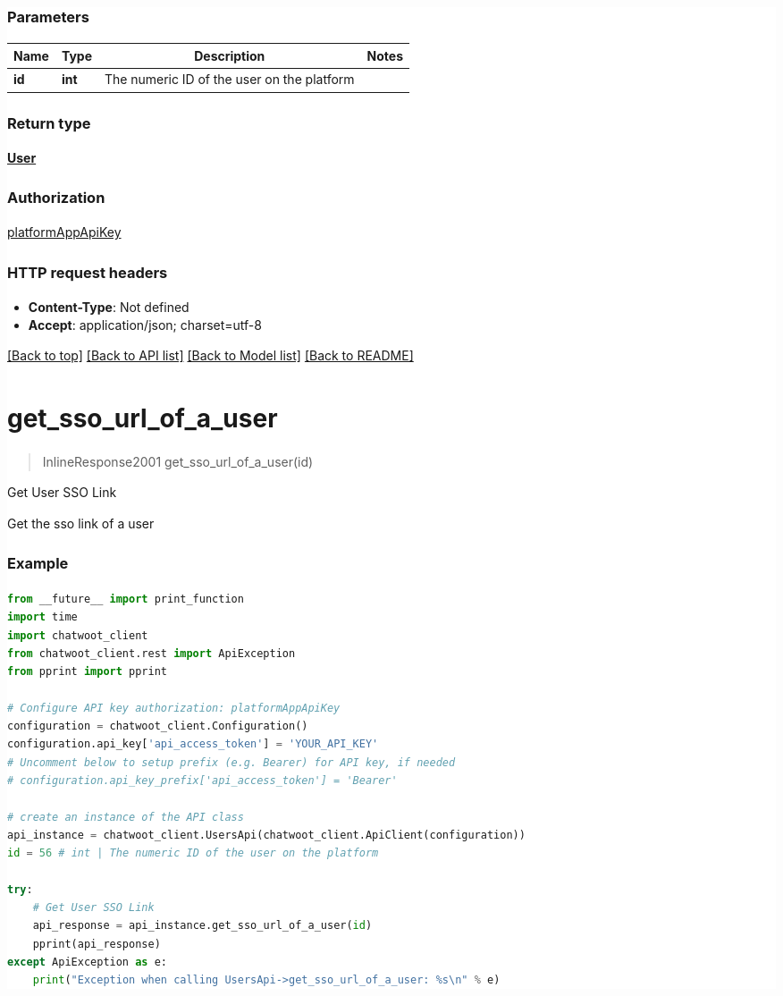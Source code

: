 ### Parameters

Name | Type | Description  | Notes
------------- | ------------- | ------------- | -------------
 **id** | **int**| The numeric ID of the user on the platform | 

### Return type

[**User**](User.md)

### Authorization

[platformAppApiKey](../README.md#platformAppApiKey)

### HTTP request headers

 - **Content-Type**: Not defined
 - **Accept**: application/json; charset=utf-8

[[Back to top]](#) [[Back to API list]](../README.md#documentation-for-api-endpoints) [[Back to Model list]](../README.md#documentation-for-models) [[Back to README]](../README.md)

# **get_sso_url_of_a_user**
> InlineResponse2001 get_sso_url_of_a_user(id)

Get User SSO Link

Get the sso link of a user

### Example
```python
from __future__ import print_function
import time
import chatwoot_client
from chatwoot_client.rest import ApiException
from pprint import pprint

# Configure API key authorization: platformAppApiKey
configuration = chatwoot_client.Configuration()
configuration.api_key['api_access_token'] = 'YOUR_API_KEY'
# Uncomment below to setup prefix (e.g. Bearer) for API key, if needed
# configuration.api_key_prefix['api_access_token'] = 'Bearer'

# create an instance of the API class
api_instance = chatwoot_client.UsersApi(chatwoot_client.ApiClient(configuration))
id = 56 # int | The numeric ID of the user on the platform

try:
    # Get User SSO Link
    api_response = api_instance.get_sso_url_of_a_user(id)
    pprint(api_response)
except ApiException as e:
    print("Exception when calling UsersApi->get_sso_url_of_a_user: %s\n" % e)
```
